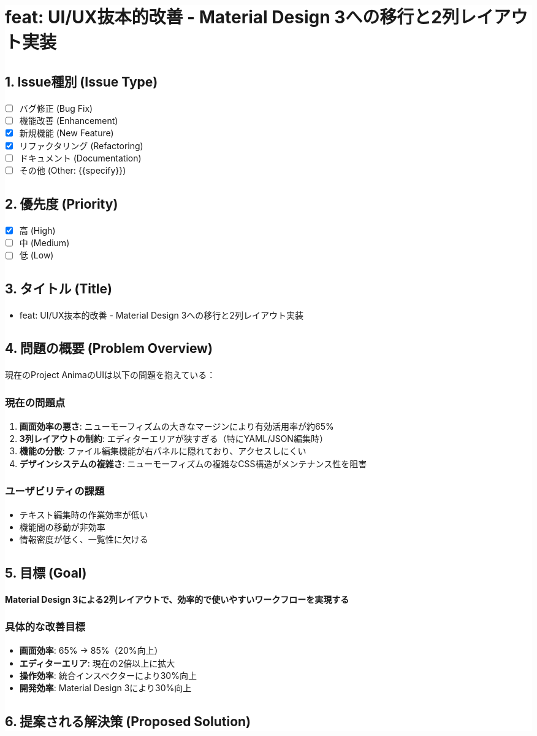 # feat: UI/UX抜本的改善 - Material Design 3への移行と2列レイアウト実装

## 1. Issue種別 (Issue Type)

* [ ] バグ修正 (Bug Fix)
* [ ] 機能改善 (Enhancement)
* [x] 新規機能 (New Feature)
* [x] リファクタリング (Refactoring)
* [ ] ドキュメント (Documentation)
* [ ] その他 (Other: {{specify}})

## 2. 優先度 (Priority)

* [x] 高 (High)
* [ ] 中 (Medium)
* [ ] 低 (Low)

## 3. タイトル (Title)

* feat: UI/UX抜本的改善 - Material Design 3への移行と2列レイアウト実装

## 4. 問題の概要 (Problem Overview)

現在のProject AnimaのUIは以下の問題を抱えている：

### 現在の問題点
1. **画面効率の悪さ**: ニューモーフィズムの大きなマージンにより有効活用率が約65%
2. **3列レイアウトの制約**: エディターエリアが狭すぎる（特にYAML/JSON編集時）
3. **機能の分散**: ファイル編集機能が右パネルに隠れており、アクセスしにくい
4. **デザインシステムの複雑さ**: ニューモーフィズムの複雑なCSS構造がメンテナンス性を阻害

### ユーザビリティの課題
- テキスト編集時の作業効率が低い
- 機能間の移動が非効率
- 情報密度が低く、一覧性に欠ける

## 5. 目標 (Goal)

**Material Design 3による2列レイアウトで、効率的で使いやすいワークフローを実現する**

### 具体的な改善目標
- **画面効率**: 65% → 85%（20%向上）
- **エディターエリア**: 現在の2倍以上に拡大
- **操作効率**: 統合インスペクターにより30%向上
- **開発効率**: Material Design 3により30%向上

## 6. 提案される解決策 (Proposed Solution)
